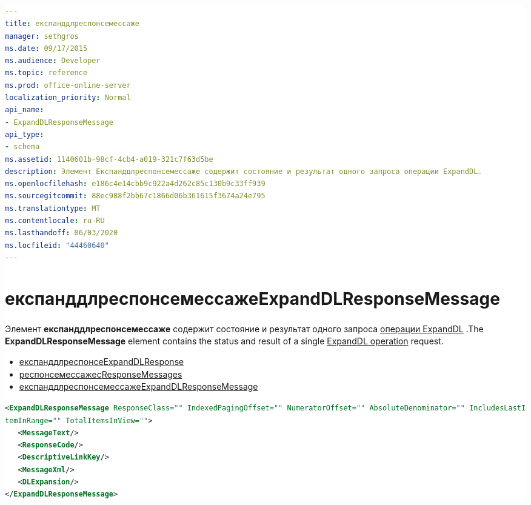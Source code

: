 ```yaml
---
title: експанддлреспонсемессаже
manager: sethgros
ms.date: 09/17/2015
ms.audience: Developer
ms.topic: reference
ms.prod: office-online-server
localization_priority: Normal
api_name:
- ExpandDLResponseMessage
api_type:
- schema
ms.assetid: 1140601b-98cf-4cb4-a019-321c7f63d5be
description: Элемент Експанддлреспонсемессаже содержит состояние и результат одного запроса операции ExpandDL.
ms.openlocfilehash: e186c4e14cbb9c922a4d262c85c130b9c33ff939
ms.sourcegitcommit: 88ec988f2bb67c1866d06b361615f3674a24e795
ms.translationtype: MT
ms.contentlocale: ru-RU
ms.lasthandoff: 06/03/2020
ms.locfileid: "44460640"
---
```

# <a name="expanddlresponsemessage"></a><span data-ttu-id="d0b6d-103">експанддлреспонсемессаже</span><span class="sxs-lookup"><span data-stu-id="d0b6d-103">ExpandDLResponseMessage</span></span>

<span data-ttu-id="d0b6d-104">Элемент **експанддлреспонсемессаже** содержит состояние и результат одного запроса [операции ExpandDL](expanddl-operation.md) .</span><span class="sxs-lookup"><span data-stu-id="d0b6d-104">The **ExpandDLResponseMessage** element contains the status and result of a single [ExpandDL operation](expanddl-operation.md) request.</span></span> 
  
- [<span data-ttu-id="d0b6d-105">експанддлреспонсе</span><span class="sxs-lookup"><span data-stu-id="d0b6d-105">ExpandDLResponse</span></span>](expanddlresponse.md)  
- [<span data-ttu-id="d0b6d-106">респонсемессажес</span><span class="sxs-lookup"><span data-stu-id="d0b6d-106">ResponseMessages</span></span>](responsemessages.md) 
- [<span data-ttu-id="d0b6d-107">експанддлреспонсемессаже</span><span class="sxs-lookup"><span data-stu-id="d0b6d-107">ExpandDLResponseMessage</span></span>](expanddlresponsemessage.md)
  
```xml
<ExpandDLResponseMessage ResponseClass="" IndexedPagingOffset="" NumeratorOffset="" AbsoluteDenominator="" IncludesLastItemInRange="" TotalItemsInView="">
   <MessageText/>
   <ResponseCode/>
   <DescriptiveLinkKey/>
   <MessageXml/>
   <DLExpansion/>
</ExpandDLResponseMessage>
```
